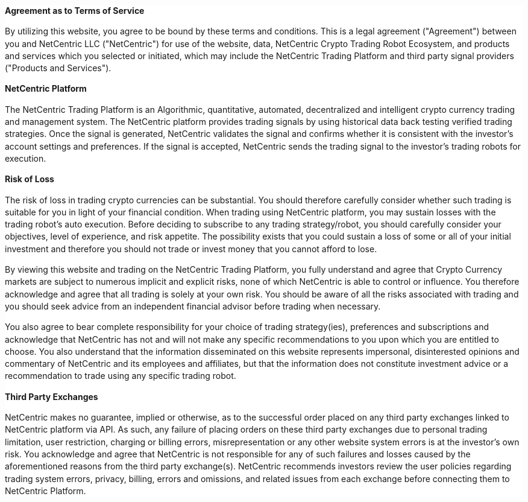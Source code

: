 **Agreement as to Terms of Service**

 

By utilizing this website, you agree to be bound by these terms and conditions. This is a legal agreement ("Agreement") between you and NetCentric LLC ("NetCentric") for use of the website, data, NetCentric Crypto Trading Robot Ecosystem, and products and services which you selected or initiated, which may include the NetCentric Trading Platform and third party signal providers ("Products and Services").

 

**NetCentric Platform**

 

The NetCentric Trading Platform is an Algorithmic, quantitative, automated, decentralized and intelligent crypto currency trading and management system. The NetCentric platform provides trading signals by using historical data back testing verified trading strategies. Once the signal is generated, NetCentric validates the signal and confirms whether it is consistent with the investor’s account settings and preferences. If the signal is accepted, NetCentric sends the trading signal to the investor’s trading robots for execution. 

 

**Risk of Loss**

 

The risk of loss in trading crypto currencies can be substantial. You should therefore carefully consider whether such trading is suitable for you in light of your financial condition. When trading using NetCentric platform, you may sustain losses with the trading robot’s auto execution. Before deciding to subscribe to any trading strategy/robot, you should carefully consider your objectives, level of experience, and risk appetite. The possibility exists that you could sustain a loss of some or all of your initial investment and therefore you should not trade or invest money that you cannot afford to lose.

 

By viewing this website and trading on the NetCentric Trading Platform, you fully understand and agree that Crypto Currency markets are subject to numerous implicit and explicit risks, none of which NetCentric is able to control or influence. You therefore acknowledge and agree that all trading is solely at your own risk. You should be aware of all the risks associated with trading and you should seek advice from an independent financial advisor before trading when necessary.

 

You also agree to bear complete responsibility for your choice of trading strategy(ies), preferences and subscriptions and acknowledge that NetCentric has not and will not make any specific recommendations to you upon which you are entitled to choose. You also understand that the information disseminated on this website represents impersonal, disinterested opinions and commentary of NetCentric and its employees and affiliates, but that the information does not constitute investment advice or a recommendation to trade using any specific trading robot.

 

**Third Party Exchanges**

 

NetCentric makes no guarantee, implied or otherwise, as to the successful order placed on any third party exchanges linked to NetCentric platform via API. As such, any failure of placing orders on these third party exchanges due to personal trading limitation, user restriction, charging or billing errors, misrepresentation or any other website system errors is at the investor’s own risk. You acknowledge and agree that NetCentric is not responsible for any of such failures and losses caused by the aforementioned reasons from the third party exchange(s). NetCentric recommends investors review the user policies regarding trading system errors, privacy, billing, errors and omissions, and related issues from each exchange before connecting them to NetCentric Platform.
